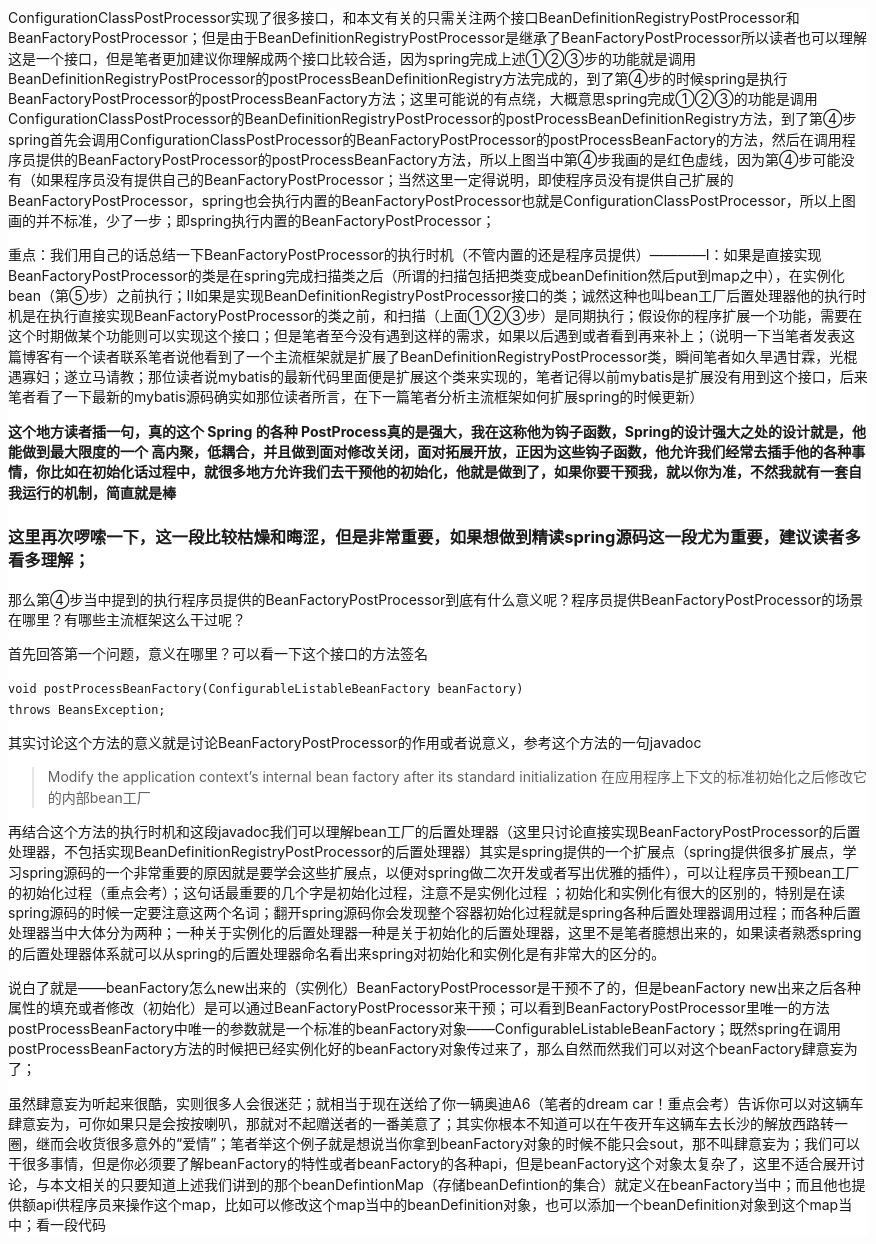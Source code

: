ConfigurationClassPostProcessor实现了很多接口，和本文有关的只需关注两个接口BeanDefinitionRegistryPostProcessor和BeanFactoryPostProcessor；但是由于BeanDefinitionRegistryPostProcessor是继承了BeanFactoryPostProcessor所以读者也可以理解这是一个接口，但是笔者更加建议你理解成两个接口比较合适，因为spring完成上述①②③步的功能就是调用BeanDefinitionRegistryPostProcessor的postProcessBeanDefinitionRegistry方法完成的，到了第④步的时候spring是执行BeanFactoryPostProcessor的postProcessBeanFactory方法；这里可能说的有点绕，大概意思spring完成①②③的功能是调用ConfigurationClassPostProcessor的BeanDefinitionRegistryPostProcessor的postProcessBeanDefinitionRegistry方法，到了第④步spring首先会调用ConfigurationClassPostProcessor的BeanFactoryPostProcessor的postProcessBeanFactory的方法，然后在调用程序员提供的BeanFactoryPostProcessor的postProcessBeanFactory方法，所以上图当中第④步我画的是红色虚线，因为第④步可能没有（如果程序员没有提供自己的BeanFactoryPostProcessor；当然这里一定得说明，即使程序员没有提供自己扩展的BeanFactoryPostProcessor，spring也会执行内置的BeanFactoryPostProcessor也就是ConfigurationClassPostProcessor，所以上图画的并不标准，少了一步；即spring执行内置的BeanFactoryPostProcessor；

重点：我们用自己的话总结一下BeanFactoryPostProcessor的执行时机（不管内置的还是程序员提供）————Ⅰ：如果是直接实现BeanFactoryPostProcessor的类是在spring完成扫描类之后（所谓的扫描包括把类变成beanDefinition然后put到map之中），在实例化bean（第⑤步）之前执行；Ⅱ如果是实现BeanDefinitionRegistryPostProcessor接口的类；诚然这种也叫bean工厂后置处理器他的执行时机是在执行直接实现BeanFactoryPostProcessor的类之前，和扫描（上面①②③步）是同期执行；假设你的程序扩展一个功能，需要在这个时期做某个功能则可以实现这个接口；但是笔者至今没有遇到这样的需求，如果以后遇到或者看到再来补上；（说明一下当笔者发表这篇博客有一个读者联系笔者说他看到了一个主流框架就是扩展了BeanDefinitionRegistryPostProcessor类，瞬间笔者如久旱遇甘霖，光棍遇寡妇；遂立马请教；那位读者说mybatis的最新代码里面便是扩展这个类来实现的，笔者记得以前mybatis是扩展没有用到这个接口，后来笔者看了一下最新的mybatis源码确实如那位读者所言，在下一篇笔者分析主流框架如何扩展spring的时候更新）

**这个地方读者插一句，真的这个 Spring 的各种 PostProcess真的是强大，我在这称他为钩子函数，Spring的设计强大之处的设计就是，他能做到最大限度的一个 高内聚，低耦合，并且做到面对修改关闭，面对拓展开放，正因为这些钩子函数，他允许我们经常去插手他的各种事情，你比如在初始化话过程中，就很多地方允许我们去干预他的初始化，他就是做到了，如果你要干预我，就以你为准，不然我就有一套自我运行的机制，简直就是棒**


### 这里再次啰嗦一下，这一段比较枯燥和晦涩，但是非常重要，如果想做到精读spring源码这一段尤为重要，建议读者多看多理解；

那么第④步当中提到的执行程序员提供的BeanFactoryPostProcessor到底有什么意义呢？程序员提供BeanFactoryPostProcessor的场景在哪里？有哪些主流框架这么干过呢？


首先回答第一个问题，意义在哪里？可以看一下这个接口的方法签名

```
void postProcessBeanFactory(ConfigurableListableBeanFactory beanFactory) 
throws BeansException;
```

其实讨论这个方法的意义就是讨论BeanFactoryPostProcessor的作用或者说意义，参考这个方法的一句javadoc

> Modify the application context’s internal bean factory after its standard initialization
在应用程序上下文的标准初始化之后修改它的内部bean工厂

再结合这个方法的执行时机和这段javadoc我们可以理解bean工厂的后置处理器（这里只讨论直接实现BeanFactoryPostProcessor的后置处理器，不包括实现BeanDefinitionRegistryPostProcessor的后置处理器）其实是spring提供的一个扩展点（spring提供很多扩展点，学习spring源码的一个非常重要的原因就是要学会这些扩展点，以便对spring做二次开发或者写出优雅的插件），可以让程序员干预bean工厂的初始化过程（重点会考）；这句话最重要的几个字是初始化过程，注意不是实例化过程 ；初始化和实例化有很大的区别的，特别是在读spring源码的时候一定要注意这两个名词；翻开spring源码你会发现整个容器初始化过程就是spring各种后置处理器调用过程；而各种后置处理器当中大体分为两种；一种关于实例化的后置处理器一种是关于初始化的后置处理器，这里不是笔者臆想出来的，如果读者熟悉spring的后置处理器体系就可以从spring的后置处理器命名看出来spring对初始化和实例化是有非常大的区分的。

说白了就是——beanFactory怎么new出来的（实例化）BeanFactoryPostProcessor是干预不了的，但是beanFactory new出来之后各种属性的填充或者修改（初始化）是可以通过BeanFactoryPostProcessor来干预；可以看到BeanFactoryPostProcessor里唯一的方法postProcessBeanFactory中唯一的参数就是一个标准的beanFactory对象——ConfigurableListableBeanFactory；既然spring在调用postProcessBeanFactory方法的时候把已经实例化好的beanFactory对象传过来了，那么自然而然我们可以对这个beanFactory肆意妄为了；

虽然肆意妄为听起来很酷，实则很多人会很迷茫；就相当于现在送给了你一辆奥迪A6（笔者的dream car！重点会考）告诉你可以对这辆车肆意妄为，可你如果只是会按按喇叭，那就对不起赠送者的一番美意了；其实你根本不知道可以在午夜开车这辆车去长沙的解放西路转一圈，继而会收货很多意外的“爱情”；笔者举这个例子就是想说当你拿到beanFactory对象的时候不能只会sout，那不叫肆意妄为；我们可以干很多事情，但是你必须要了解beanFactory的特性或者beanFactory的各种api，但是beanFactory这个对象太复杂了，这里不适合展开讨论，与本文相关的只要知道上述我们讲到的那个beanDefintionMap（存储beanDefintion的集合）就定义在beanFactory当中；而且他也提供额api供程序员来操作这个map，比如可以修改这个map当中的beanDefinition对象，也可以添加一个beanDefinition对象到这个map当中；看一段代码
